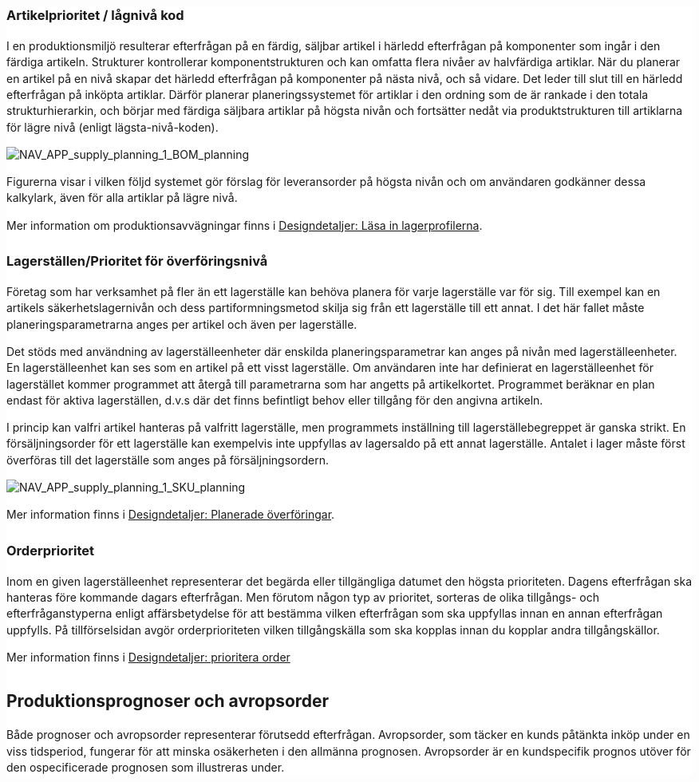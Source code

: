 ### <a name="item-priority--low-level-code"></a>Artikelprioritet / lågnivå kod  
I en produktionsmiljö resulterar efterfrågan på en färdig, säljbar artikel i härledd efterfrågan på komponenter som ingår i den färdiga artikeln. Strukturer kontrollerar komponentstrukturen och kan omfatta flera nivåer av halvfärdiga artiklar. När du planerar en artikel på en nivå skapar det härledd efterfrågan på komponenter på nästa nivå, och så vidare. Det leder till slut till en härledd efterfrågan på inköpta artiklar. Därför planerar planeringssystemet för artiklar i den ordning som de är rankade i den totala strukturhierarkin, och börjar med färdiga säljbara artiklar på högsta nivån och fortsätter nedåt via produktstrukturen till artiklarna för lägre nivå (enligt lägsta-nivå-koden).  

![](media/NAV_APP_supply_planning_1_BOM_planning.png "NAV_APP_supply_planning_1_BOM_planning")  

Figurerna visar i vilken följd systemet gör förslag för leveransorder på högsta nivån och om användaren godkänner dessa kalkylark, även för alla artiklar på lägre nivå.  

Mer information om produktionsavvägningar finns i [Designdetaljer: Läsa in lagerprofilerna](design-details-loading-the-inventory-profiles.md).  

### <a name="locations--transfer-level-priority"></a>Lagerställen/Prioritet för överföringsnivå  
Företag som har verksamhet på fler än ett lagerställe kan behöva planera för varje lagerställe var för sig. Till exempel kan en artikels säkerhetslagernivån och dess partiformningsmetod skilja sig från ett lagerställe till ett annat. I det här fallet måste planeringsparametrarna anges per artikel och även per lagerställe.  

Det stöds med användning av lagerställeenheter där enskilda planeringsparametrar kan anges på nivån med lagerställeenheter. En lagerställeenhet kan ses som en artikel på ett visst lagerställe. Om användaren inte har definierat en lagerställeenhet för lagerstället kommer programmet att återgå till parametrarna som har angetts på artikelkortet. Programmet beräknar en plan endast för aktiva lagerställen, d.v.s där det finns befintligt behov eller tillgång för den angivna artikeln.  

I princip kan valfri artikel hanteras på valfritt lagerställe, men programmets inställning till lagerställebegreppet är ganska strikt. En försäljningsorder för ett lagerställe kan exempelvis inte uppfyllas av lagersaldo på ett annat lagerställe. Antalet i lager måste först överföras till det lagerställe som anges på försäljningsordern.  

![](media/NAV_APP_supply_planning_1_SKU_planning.png "NAV_APP_supply_planning_1_SKU_planning")  

Mer information finns i [Designdetaljer: Planerade överföringar](design-details-transfers-in-planning.md).  

### <a name="order-priority"></a>Orderprioritet  
Inom en given lagerställeenhet representerar det begärda eller tillgängliga datumet den högsta prioriteten. Dagens efterfrågan ska hanteras före kommande dagars efterfrågan. Men förutom någon typ av prioritet, sorteras de olika tillgångs- och efterfråganstyperna enligt affärsbetydelse för att bestämma vilken efterfrågan som ska uppfyllas innan en annan efterfrågan uppfylls. På tillförselsidan avgör orderprioriteten vilken tillgångskälla som ska kopplas innan du kopplar andra tillgångskällor.  

Mer information finns i [Designdetaljer: prioritera order](design-details-prioritizing-orders.md)  

## <a name="production-forecasts-and-blanket-orders"></a>Produktionsprognoser och avropsorder  
Både prognoser och avropsorder representerar förutsedd efterfrågan. Avropsorder, som täcker en kunds påtänkta inköp under en viss tidsperiod, fungerar för att minska osäkerheten i den allmänna prognosen. Avropsorder är en kundspecifik prognos utöver för den ospecificerade prognosen som illustreras under.  
